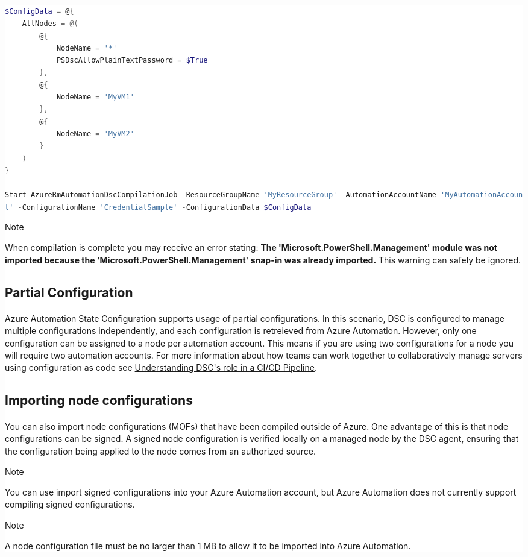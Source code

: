 ```powershell
$ConfigData = @{
    AllNodes = @(
        @{
            NodeName = '*'
            PSDscAllowPlainTextPassword = $True
        },
        @{
            NodeName = 'MyVM1'
        },
        @{
            NodeName = 'MyVM2'
        }
    )
}

Start-AzureRmAutomationDscCompilationJob -ResourceGroupName 'MyResourceGroup' -AutomationAccountName 'MyAutomationAccount' -ConfigurationName 'CredentialSample' -ConfigurationData $ConfigData
```

> [!NOTE]
> When compilation is complete you may receive an error stating: **The 'Microsoft.PowerShell.Management' module was not imported because the 'Microsoft.PowerShell.Management' snap-in was already imported.** This warning can safely be ignored.

## Partial Configuration

Azure Automation State Configuration supports usage of
[partial configurations](https://docs.microsoft.com/powershell/dsc/pull-server/partialconfigs).
In this scenario, DSC is configured to manage multiple configurations independently,
and each configuration is retreieved from Azure Automation.
However, only one configuration can be assigned to a node per automation account.
This means if you are using two configurations for a node you will require two automation accounts.
For more information about how teams can work together to collaboratively manage servers
using configuration as code see
[Understanding DSC's role in a CI/CD Pipeline](https://docs.microsoft.com/powershell/dsc/overview/authoringadvanced).

## Importing node configurations

You can also import node configurations (MOFs) that have been compiled outside of Azure. One
advantage of this is that node configurations can be signed. A signed node configuration is
verified locally on a managed node by the DSC agent, ensuring that the configuration being applied
to the node comes from an authorized source.

> [!NOTE]
> You can use import signed configurations into your Azure Automation account, but Azure Automation does not currently support compiling signed configurations.

> [!NOTE]
> A node configuration file must be no larger than 1 MB to allow it to be imported into Azure Automation.

